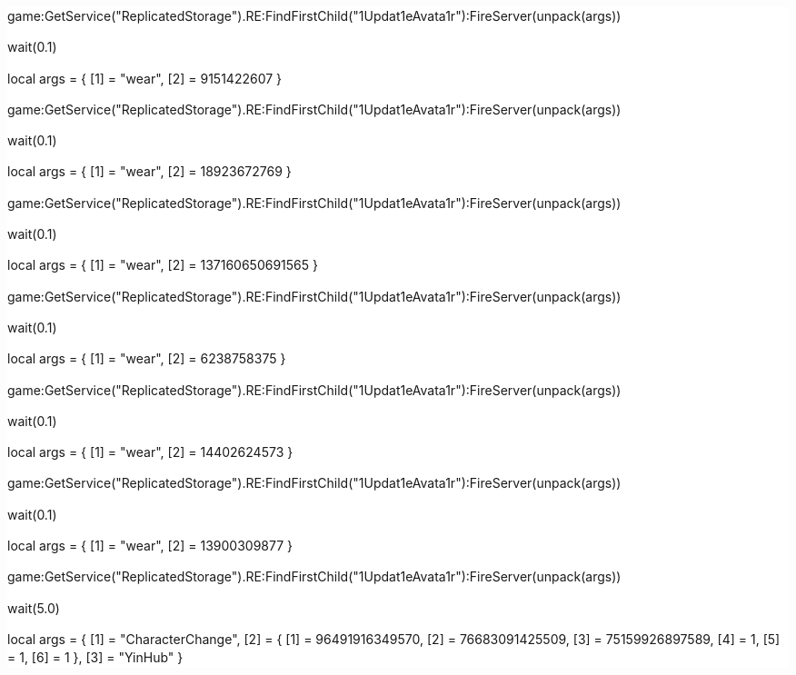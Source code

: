 game:GetService("ReplicatedStorage").RE:FindFirstChild("1Updat1eAvata1r"):FireServer(unpack(args))
 
wait(0.1)
 
local args = {
    [1] = "wear",
    [2] = 9151422607
}
 
game:GetService("ReplicatedStorage").RE:FindFirstChild("1Updat1eAvata1r"):FireServer(unpack(args))
 
wait(0.1)
 
local args = {
    [1] = "wear",
    [2] = 18923672769
}
 
game:GetService("ReplicatedStorage").RE:FindFirstChild("1Updat1eAvata1r"):FireServer(unpack(args))
 
wait(0.1)
 
local args = {
    [1] = "wear",
    [2] = 137160650691565
}
 
game:GetService("ReplicatedStorage").RE:FindFirstChild("1Updat1eAvata1r"):FireServer(unpack(args))
 
wait(0.1)
 
local args = {
    [1] = "wear",
    [2] = 6238758375
}
 
game:GetService("ReplicatedStorage").RE:FindFirstChild("1Updat1eAvata1r"):FireServer(unpack(args))
 
wait(0.1)
 
local args = {
    [1] = "wear",
    [2] = 14402624573
}
 
game:GetService("ReplicatedStorage").RE:FindFirstChild("1Updat1eAvata1r"):FireServer(unpack(args))
 
wait(0.1)
 
local args = {
    [1] = "wear",
    [2] = 13900309877
}
 
game:GetService("ReplicatedStorage").RE:FindFirstChild("1Updat1eAvata1r"):FireServer(unpack(args))
 
wait(5.0)
 
local args = {
    [1] = "CharacterChange",
    [2] = {
        [1] = 96491916349570,
        [2] = 76683091425509,
        [3] = 75159926897589,
        [4] = 1,
        [5] = 1,
        [6] = 1
    },
    [3] = "YinHub"
}
 